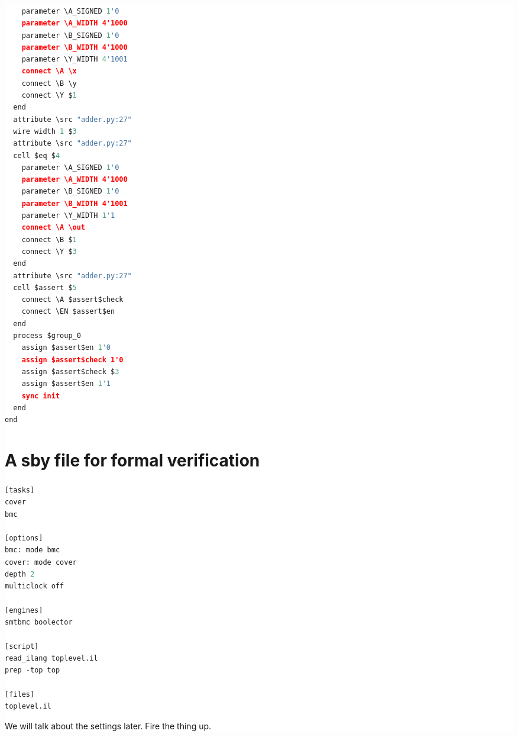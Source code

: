 ```python
    parameter \A_SIGNED 1'0
    parameter \A_WIDTH 4'1000
    parameter \B_SIGNED 1'0
    parameter \B_WIDTH 4'1000
    parameter \Y_WIDTH 4'1001
    connect \A \x
    connect \B \y
    connect \Y $1
  end
  attribute \src "adder.py:27"
  wire width 1 $3
  attribute \src "adder.py:27"
  cell $eq $4
    parameter \A_SIGNED 1'0
    parameter \A_WIDTH 4'1000
    parameter \B_SIGNED 1'0
    parameter \B_WIDTH 4'1001
    parameter \Y_WIDTH 1'1
    connect \A \out
    connect \B $1
    connect \Y $3
  end
  attribute \src "adder.py:27"
  cell $assert $5
    connect \A $assert$check
    connect \EN $assert$en
  end
  process $group_0
    assign $assert$en 1'0
    assign $assert$check 1'0
    assign $assert$check $3
    assign $assert$en 1'1
    sync init
  end
end
```
# A sby file for formal verification
```python
[tasks]
cover
bmc

[options]
bmc: mode bmc
cover: mode cover
depth 2
multiclock off

[engines]
smtbmc boolector

[script]
read_ilang toplevel.il
prep -top top

[files]
toplevel.il
```
We will talk about the settings later. Fire the thing up.
